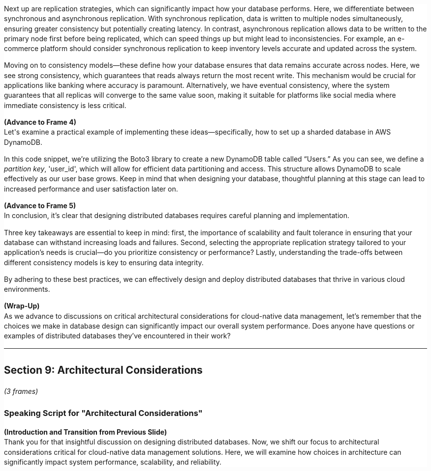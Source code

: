Next up are replication strategies, which can significantly impact how your database performs. Here, we differentiate between synchronous and asynchronous replication. With synchronous replication, data is written to multiple nodes simultaneously, ensuring greater consistency but potentially creating latency. In contrast, asynchronous replication allows data to be written to the primary node first before being replicated, which can speed things up but might lead to inconsistencies. For example, an e-commerce platform should consider synchronous replication to keep inventory levels accurate and updated across the system.

Moving on to consistency models—these define how your database ensures that data remains accurate across nodes. Here, we see strong consistency, which guarantees that reads always return the most recent write. This mechanism would be crucial for applications like banking where accuracy is paramount. Alternatively, we have eventual consistency, where the system guarantees that all replicas will converge to the same value soon, making it suitable for platforms like social media where immediate consistency is less critical.

**(Advance to Frame 4)**  
Let's examine a practical example of implementing these ideas—specifically, how to set up a sharded database in AWS DynamoDB.

In this code snippet, we’re utilizing the Boto3 library to create a new DynamoDB table called “Users.” As you can see, we define a *partition key*, 'user_id', which will allow for efficient data partitioning and access. This structure allows DynamoDB to scale effectively as our user base grows. Keep in mind that when designing your database, thoughtful planning at this stage can lead to increased performance and user satisfaction later on.

**(Advance to Frame 5)**  
In conclusion, it’s clear that designing distributed databases requires careful planning and implementation. 

Three key takeaways are essential to keep in mind: first, the importance of scalability and fault tolerance in ensuring that your database can withstand increasing loads and failures. Second, selecting the appropriate replication strategy tailored to your application’s needs is crucial—do you prioritize consistency or performance? Lastly, understanding the trade-offs between different consistency models is key to ensuring data integrity.

By adhering to these best practices, we can effectively design and deploy distributed databases that thrive in various cloud environments.

**(Wrap-Up)**  
As we advance to discussions on critical architectural considerations for cloud-native data management, let’s remember that the choices we make in database design can significantly impact our overall system performance. Does anyone have questions or examples of distributed databases they’ve encountered in their work?

---

## Section 9: Architectural Considerations
*(3 frames)*

### Speaking Script for "Architectural Considerations"

**(Introduction and Transition from Previous Slide)**  
Thank you for that insightful discussion on designing distributed databases. Now, we shift our focus to architectural considerations critical for cloud-native data management solutions. Here, we will examine how choices in architecture can significantly impact system performance, scalability, and reliability. 
